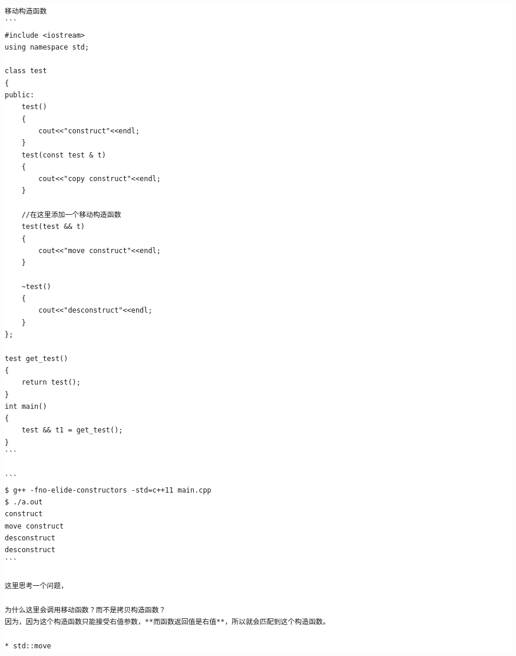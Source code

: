     移动构造函数
    ```
    #include <iostream>
    using namespace std;

    class test
    {
    public:
        test()
        {
            cout<<"construct"<<endl;
        }
        test(const test & t)
        {
            cout<<"copy construct"<<endl;
        }

        //在这里添加一个移动构造函数
        test(test && t)
        {
            cout<<"move construct"<<endl;
        }
        
        ~test()
        {
            cout<<"desconstruct"<<endl;
        }
    };

    test get_test()
    {  
        return test();
    }
    int main()
    {
        test && t1 = get_test();
    }
    ```

    ```
    $ g++ -fno-elide-constructors -std=c++11 main.cpp
    $ ./a.out
    construct
    move construct
    desconstruct
    desconstruct
    ```

    这里思考一个问题，

    为什么这里会调用移动函数？而不是拷贝构造函数？
    因为，因为这个构造函数只能接受右值参数，**而函数返回值是右值**，所以就会匹配到这个构造函数。

    * std::move
